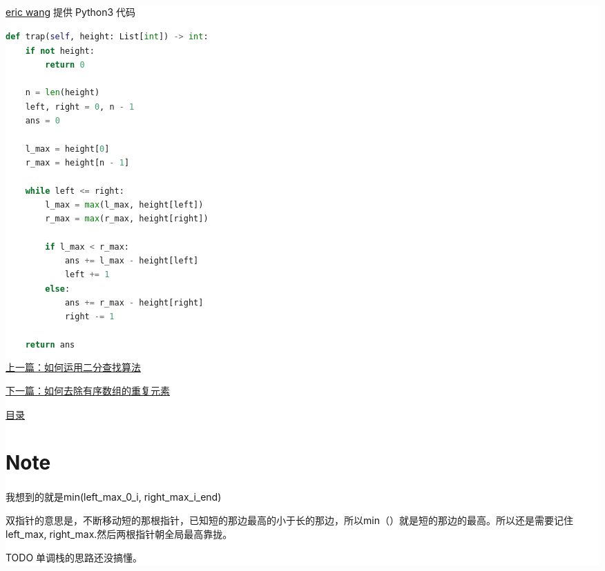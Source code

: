 [eric wang](https://www.github.com/eric496) 提供 Python3 代码

```python
def trap(self, height: List[int]) -> int:
    if not height:
        return 0
    
    n = len(height)
    left, right = 0, n - 1
    ans = 0
    
    l_max = height[0]
    r_max = height[n - 1]
    
    while left <= right:
        l_max = max(l_max, height[left])
        r_max = max(r_max, height[right])
        
        if l_max < r_max:
            ans += l_max - height[left]
            left += 1
        else:
            ans += r_max - height[right]
            right -= 1
            
    return ans
```

[上一篇：如何运用二分查找算法](../高频面试系列/koko偷香蕉.md)

[下一篇：如何去除有序数组的重复元素](../高频面试系列/如何去除有序数组的重复元素.md)

[目录](../README.md#目录)

# Note

我想到的就是min(left_max_0_i, right_max_i_end)

双指针的意思是，不断移动短的那根指针，已知短的那边最高的小于长的那边，所以min（）就是短的那边的最高。所以还是需要记住left_max, right_max.然后两根指针朝全局最高靠拢。

TODO 单调栈的思路还没搞懂。
